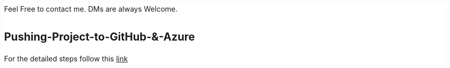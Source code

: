 Feel Free to contact me. DMs are always Welcome.

## Pushing-Project-to-GitHub-&-Azure
For the detailed steps follow this [link](https://github.com/Yash-Yadav/TechUniteWebAppsNodeJS/blob/master/demos/README.md#demo-3---pushing-to-azure)

